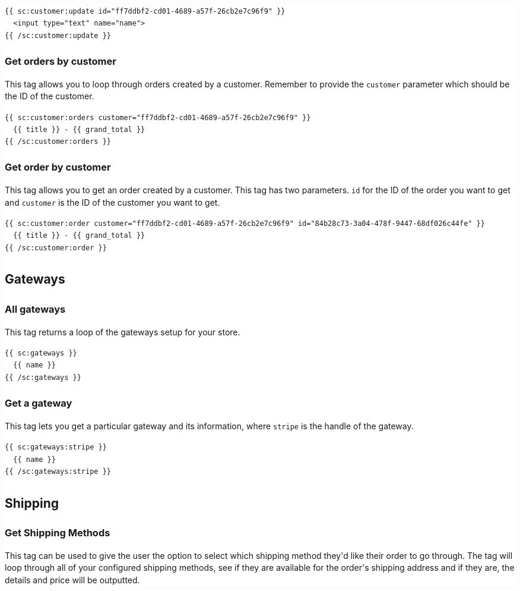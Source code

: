 ```
{{ sc:customer:update id="ff7ddbf2-cd01-4689-a57f-26cb2e7c96f9" }}
  <input type="text" name="name">
{{ /sc:customer:update }}
```

### Get orders by customer
This tag allows you to loop through orders created by a customer. Remember to provide the `customer` parameter which should be the ID of the customer.

```
{{ sc:customer:orders customer="ff7ddbf2-cd01-4689-a57f-26cb2e7c96f9" }}
  {{ title }} - {{ grand_total }}
{{ /sc:customer:orders }}
```

### Get order by customer
This tag allows you to get an order created by a customer. This tag has two parameters. `id` for the ID of the order you want to get and `customer` is the ID of the customer you want to get.

```
{{ sc:customer:order customer="ff7ddbf2-cd01-4689-a57f-26cb2e7c96f9" id="84b28c73-3a04-478f-9447-68df026c44fe" }}
  {{ title }} - {{ grand_total }}
{{ /sc:customer:order }}
```

## Gateways

### All gateways
This tag returns a loop of the gateways setup for your store.

```
{{ sc:gateways }}
  {{ name }}
{{ /sc:gateways }}
```

### Get a gateway
This tag lets you get a particular gateway and its information, where `stripe` is the handle of the gateway.

```
{{ sc:gateways:stripe }}
  {{ name }}
{{ /sc:gateways:stripe }}
```

## Shipping
### Get Shipping Methods
This tag can be used to give the user the option to select which shipping method they'd like their order to go through. The tag will loop through all of your configured shipping methods, see if they are available for the order's shipping address and if they are, the details and price will be outputted.
